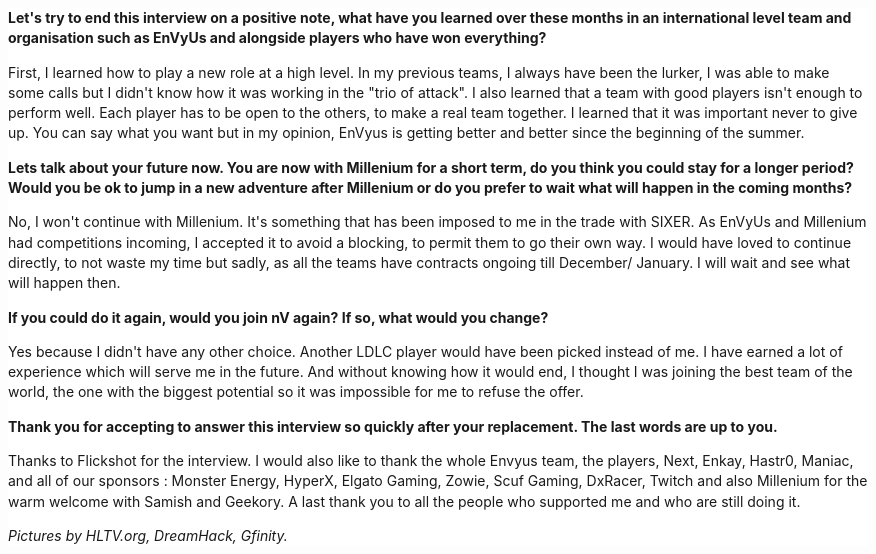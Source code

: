 **Let's try to end this interview on a positive note, what have you learned over these months in an international level team and organisation such as EnVyUs and alongside players who have won everything?**

First, I learned how to play a new role at a high level. In my previous teams, I always have been the lurker, I was able to make some calls but I didn't know how it was working in the "trio of attack". I also learned that a team with good players isn't enough to perform well. Each player has to be open to the others, to make a real team together. I learned that it was important never to give up. You can say what you want but in my opinion, EnVyus is getting better and better since the beginning of the summer.

**Lets talk about your future now. You are now with Millenium for a short term, do you think you could stay for a longer period? Would you be ok to jump in a new adventure after Millenium or do you prefer to wait what will happen in the coming months?**

No, I won't continue with Millenium. It's something that has been imposed to me in the trade with SIXER. As EnVyUs and Millenium had competitions incoming, I accepted it to avoid a blocking, to permit them to go their own way. I would have loved to continue directly, to not waste my time but sadly, as all the teams have contracts ongoing till December/ January. I will wait and see what will happen then.

**If you could do it again, would you join nV again? If so, what would you change?**

Yes because I didn't have any other choice. Another LDLC player would have been picked instead of me. I have earned a lot of experience which will serve me in the future. And without knowing how it would end, I thought I was joining the best team of the world, the one with the biggest potential so it was impossible for me to refuse the offer.

**Thank you for accepting to answer this interview so quickly after your replacement. The last words are up to you.**

Thanks to Flickshot for the interview. I would also like to thank the whole Envyus team, the players, Next, Enkay, Hastr0, Maniac, and all of our sponsors : Monster Energy, HyperX, Elgato Gaming, Zowie, Scuf Gaming, DxRacer, Twitch and also Millenium for the warm welcome with Samish and Geekory. A last thank you to all the people who supported me and who are still doing it.

_Pictures by HLTV.org, DreamHack, Gfinity._
